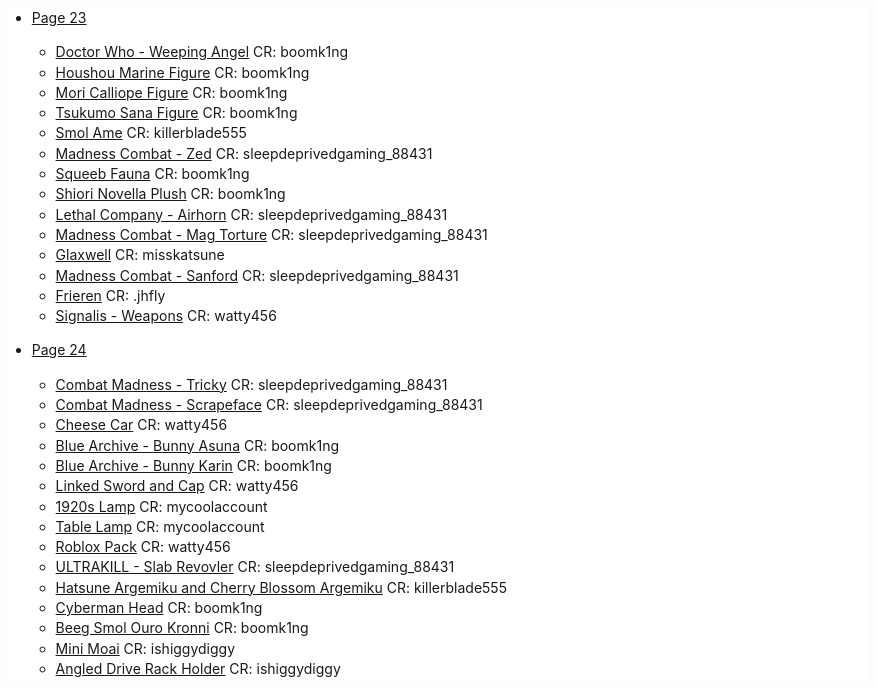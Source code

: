 
- [Page 23](https://github.com/madrod228/voicesoftheprinter/blob/main/The%20Pages/Page%20023.md)
  - [Doctor Who  - Weeping Angel](https://github.com/madrod228/voicesoftheprinter/raw/main/The%20Archive/Page%20023/WeepingAngel0.7.7z)	CR: boomk1ng
  - [Houshou Marine Figure](https://github.com/madrod228/voicesoftheprinter/raw/main/The%20Archive/Page%20023/houshouMarine0.7.7z)	CR: boomk1ng 
  - [Mori Calliope Figure](https://github.com/madrod228/voicesoftheprinter/raw/main/The%20Archive/Page%20023/calli0.7.7z)	CR: boomk1ng 
  - [Tsukumo Sana Figure](https://github.com/madrod228/voicesoftheprinter/raw/main/The%20Archive/Page%20023/sana0.7.7z)	CR: boomk1ng 
  - [Smol Ame](https://github.com/madrod228/voicesoftheprinter/raw/main/The%20Archive/Page%20023/Smol%20Ame%20by%20killerblade555.7z)	CR: killerblade555
  - [Madness Combat  - Zed](https://github.com/madrod228/voicesoftheprinter/raw/main/The%20Archive/Page%20023/Zed%20by%20sleepdeprivedgaming_88431.7z)	CR: sleepdeprivedgaming_88431
  - [Squeeb Fauna](https://github.com/madrod228/voicesoftheprinter/raw/main/The%20Archive/Page%20023/fauna0.7.7z)	CR: boomk1ng 
  - [Shiori Novella Plush](https://github.com/madrod228/voicesoftheprinter/raw/main/The%20Archive/Page%20023/shiori0.7.7z)	CR: boomk1ng 
  - [Lethal Company  - Airhorn](https://github.com/madrod228/voicesoftheprinter/raw/main/The%20Archive/Page%20023/Lethal%20Company%20Airhorn%20by%20sleepdeprivedgaming_88431.7z)	CR: sleepdeprivedgaming_88431
  - [Madness Combat  - Mag Torture](https://github.com/madrod228/voicesoftheprinter/raw/main/The%20Archive/Page%20023/Mag%20Torture%20by%20sleepdeprivedgaming_88431.7z)	CR: sleepdeprivedgaming_88431
  - [Glaxwell](https://github.com/madrod228/voicesoftheprinter/raw/main/The%20Archive/Page%20023/Glaxwell%20by%20misskatsune.7z)	CR: misskatsune
  - [Madness Combat  - Sanford](https://github.com/madrod228/voicesoftheprinter/raw/main/The%20Archive/Page%20023/Sanford%20by%20sleepdeprivedgaming_88431.7z)	CR: sleepdeprivedgaming_88431
  - [Frieren](https://github.com/madrod228/voicesoftheprinter/raw/main/The%20Archive/Page%20023/Frieren%20by%20.jhfly.7z)	CR: .jhfly
  - [Signalis  - Weapons](https://github.com/madrod228/voicesoftheprinter/raw/main/The%20Archive/Page%20023/Signalis%20Weapons%20by%20watty456.7z)	CR: watty456


- [Page 24](https://github.com/madrod228/voicesoftheprinter/blob/main/The%20Pages/Page%20024.md)
  - [Combat Madness  - Tricky](https://github.com/madrod228/voicesoftheprinter/raw/main/The%20Archive/Page%20024/Tricky%20by%20sleepdeprivedgaming_88431.7z)	CR: sleepdeprivedgaming_88431
  - [Combat Madness  - Scrapeface](https://github.com/madrod228/voicesoftheprinter/raw/main/The%20Archive/Page%20024/Scrapeface%20by%20sleepdeprivedgaming_88431.7z)	CR: sleepdeprivedgaming_88431
  - [Cheese Car](https://github.com/madrod228/voicesoftheprinter/raw/main/The%20Archive/Page%20024/Cheese%20Car%20by%20watty456.7z)	CR: watty456
  - [Blue Archive  - Bunny Asuna](https://github.com/madrod228/voicesoftheprinter/raw/main/The%20Archive/Page%20024/Asuna0.7.7z)	CR: boomk1ng 
  - [Blue Archive  - Bunny Karin](https://github.com/madrod228/voicesoftheprinter/raw/main/The%20Archive/Page%20024/karin0.7.7z)	CR: boomk1ng 
  - [Linked Sword and Cap](https://github.com/madrod228/voicesoftheprinter/raw/main/The%20Archive/Page%20024/Linked%20Sword%20and%20Cap%20by%20watty456.7z)	CR: watty456
  - [1920s Lamp](https://github.com/madrod228/voicesoftheprinter/raw/main/The%20Archive/Page%20024/1920s%20Lamp.7z)	CR: mycoolaccount 
  - [Table Lamp](https://github.com/madrod228/voicesoftheprinter/raw/main/The%20Archive/Page%20024/Table%20Lamp.7z)	CR: mycoolaccount 
  - [Roblox Pack](https://github.com/madrod228/voicesoftheprinter/raw/main/The%20Archive/Page%20024/Roblox%20Pack%20by%20watty456.7z)	CR: watty456
  - [ULTRAKILL  - Slab Revovler](https://github.com/madrod228/voicesoftheprinter/raw/main/The%20Archive/Page%20024/Slab%20Revovler%20by%20sleepdeprivedgaming_88431.7z)	CR: sleepdeprivedgaming_88431
  - [Hatsune Argemiku and Cherry Blossom Argemiku](https://github.com/madrod228/voicesoftheprinter/raw/main/The%20Archive/Page%20024/Hatsune%20Argemiku%20and%20Cherry%20Blossom%20Argemiku%20by%20killerblade555.7z)	CR: killerblade555
  - [Cyberman Head](https://github.com/madrod228/voicesoftheprinter/raw/main/The%20Archive/Page%20024/CyberHelmet0.7.7z)	CR: boomk1ng 
  - [Beeg Smol Ouro Kronni](https://github.com/madrod228/voicesoftheprinter/raw/main/The%20Archive/Page%20024/KroniiBeegSmol0.7.7z)	CR: boomk1ng 
  - [Mini Moai](https://github.com/madrod228/voicesoftheprinter/raw/main/The%20Archive/Page%20024/Mini%20Moai%20by%20ishiggydiggy.7z)	CR: ishiggydiggy
  - [Angled Drive Rack Holder](https://github.com/madrod228/voicesoftheprinter/raw/main/The%20Archive/Page%20024/Angled%20Drive%20Rack%20Holder%20by%20ishiggydiggy.7z)	CR: ishiggydiggy